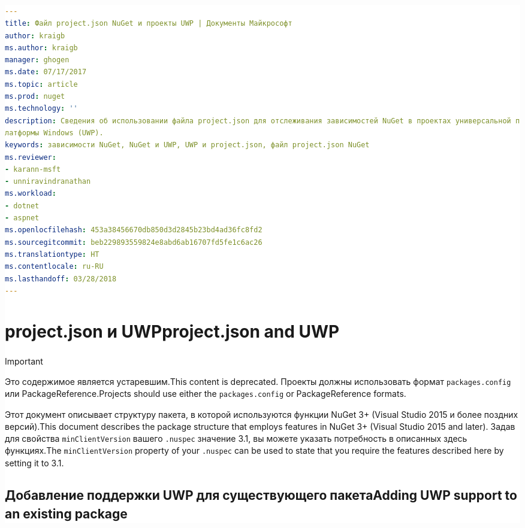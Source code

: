 ```yaml
---
title: Файл project.json NuGet и проекты UWP | Документы Майкрософт
author: kraigb
ms.author: kraigb
manager: ghogen
ms.date: 07/17/2017
ms.topic: article
ms.prod: nuget
ms.technology: ''
description: Сведения об использовании файла project.json для отслеживания зависимостей NuGet в проектах универсальной платформы Windows (UWP).
keywords: зависимости NuGet, NuGet и UWP, UWP и project.json, файл project.json NuGet
ms.reviewer:
- karann-msft
- unniravindranathan
ms.workload:
- dotnet
- aspnet
ms.openlocfilehash: 453a38456670db850d3d2845b23bd4ad36fc8fd2
ms.sourcegitcommit: beb229893559824e8abd6ab16707fd5fe1c6ac26
ms.translationtype: HT
ms.contentlocale: ru-RU
ms.lasthandoff: 03/28/2018
---
```

# <a name="projectjson-and-uwp"></a><span data-ttu-id="cd6f4-104">project.json и UWP</span><span class="sxs-lookup"><span data-stu-id="cd6f4-104">project.json and UWP</span></span>

> [!Important]
> <span data-ttu-id="cd6f4-105">Это содержимое является устаревшим.</span><span class="sxs-lookup"><span data-stu-id="cd6f4-105">This content is deprecated.</span></span> <span data-ttu-id="cd6f4-106">Проекты должны использовать формат `packages.config` или PackageReference.</span><span class="sxs-lookup"><span data-stu-id="cd6f4-106">Projects should use either the `packages.config` or PackageReference formats.</span></span>

<span data-ttu-id="cd6f4-107">Этот документ описывает структуру пакета, в которой используются функции NuGet 3+ (Visual Studio 2015 и более поздних версий).</span><span class="sxs-lookup"><span data-stu-id="cd6f4-107">This document describes the package structure that employs features in NuGet 3+ (Visual Studio 2015 and later).</span></span> <span data-ttu-id="cd6f4-108">Задав для свойства `minClientVersion` вашего `.nuspec` значение 3.1, вы можете указать потребность в описанных здесь функциях.</span><span class="sxs-lookup"><span data-stu-id="cd6f4-108">The `minClientVersion` property of your `.nuspec` can be used to state that you require the features described here by setting it to 3.1.</span></span>

## <a name="adding-uwp-support-to-an-existing-package"></a><span data-ttu-id="cd6f4-109">Добавление поддержки UWP для существующего пакета</span><span class="sxs-lookup"><span data-stu-id="cd6f4-109">Adding UWP support to an existing package</span></span>
